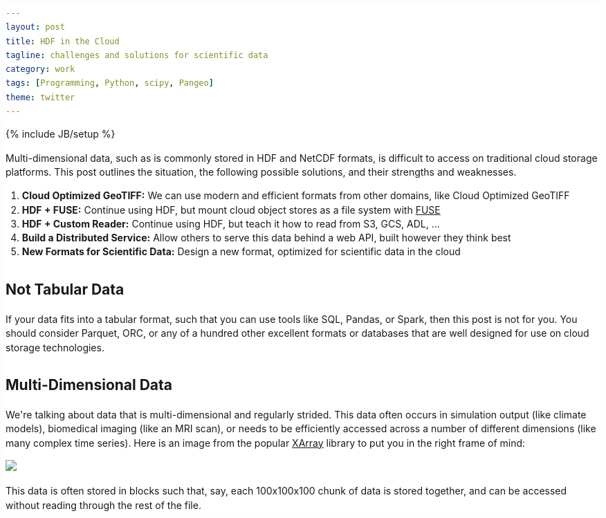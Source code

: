 ```yaml
---
layout: post
title: HDF in the Cloud
tagline: challenges and solutions for scientific data
category: work
tags: [Programming, Python, scipy, Pangeo]
theme: twitter
---
```

{% include JB/setup %}

Multi-dimensional data,
such as is commonly stored in HDF and NetCDF formats,
is difficult to access on traditional cloud storage platforms.
This post outlines the situation, the following possible solutions, and their strengths and weaknesses.

1.  **Cloud Optimized GeoTIFF:** We can use modern and efficient formats from other domains, like Cloud Optimized GeoTIFF
2.  **HDF + FUSE:** Continue using HDF, but mount cloud object stores as a file system with [FUSE](https://en.wikipedia.org/wiki/Filesystem_in_Userspace)
2.  **HDF + Custom Reader:** Continue using HDF, but teach it how to read from S3, GCS, ADL, ...
3.  **Build a Distributed Service:** Allow others to serve this data behind a web API, built however they think best
4.  **New Formats for Scientific Data:** Design a new format, optimized for scientific data in the cloud

Not Tabular Data
----------------

If your data fits into a tabular format,
such that you can use tools like SQL, Pandas, or Spark,
then this post is not for you.
You should consider Parquet, ORC,
or any of a hundred other excellent formats or databases that are well designed for use on cloud storage technologies.


Multi-Dimensional Data
----------------------

We're talking about data that is multi-dimensional and regularly strided.
This data often occurs in simulation output (like climate models),
biomedical imaging (like an MRI scan),
or needs to be efficiently accessed across a number of different dimensions (like many complex time series).
Here is an image from the popular [XArray](http://xarray.pydata.org/en/stable/) library to put you in the right frame of mind:

<img src="{{BASE_PATH}}/images/xarray-boxes-2.png" width="100%">

This data is often stored in blocks such that, say,
each 100x100x100 chunk of data is stored together,
and can be accessed without reading through the rest of the file.
